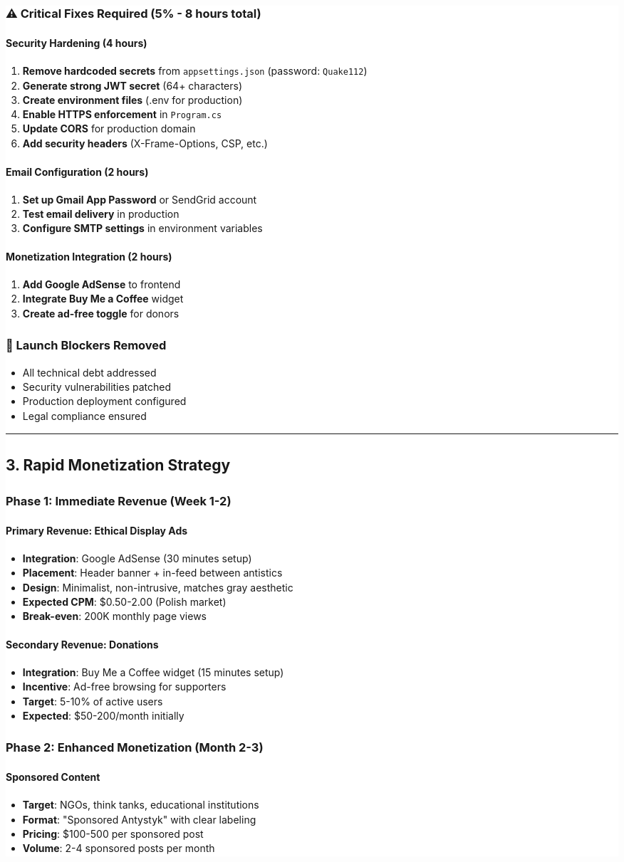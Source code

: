 ### ⚠️ Critical Fixes Required (5% - 8 hours total)

#### Security Hardening (4 hours)
1. **Remove hardcoded secrets** from `appsettings.json` (password: `Quake112`)
2. **Generate strong JWT secret** (64+ characters)
3. **Create environment files** (.env for production)
4. **Enable HTTPS enforcement** in `Program.cs`
5. **Update CORS** for production domain
6. **Add security headers** (X-Frame-Options, CSP, etc.)

#### Email Configuration (2 hours)
1. **Set up Gmail App Password** or SendGrid account
2. **Test email delivery** in production
3. **Configure SMTP settings** in environment variables

#### Monetization Integration (2 hours)
1. **Add Google AdSense** to frontend
2. **Integrate Buy Me a Coffee** widget
3. **Create ad-free toggle** for donors

### 🚀 Launch Blockers Removed
- All technical debt addressed
- Security vulnerabilities patched
- Production deployment configured
- Legal compliance ensured

---

## 3. Rapid Monetization Strategy

### Phase 1: Immediate Revenue (Week 1-2)

#### Primary Revenue: Ethical Display Ads
- **Integration**: Google AdSense (30 minutes setup)
- **Placement**: Header banner + in-feed between antistics
- **Design**: Minimalist, non-intrusive, matches gray aesthetic
- **Expected CPM**: $0.50-2.00 (Polish market)
- **Break-even**: 200K monthly page views

#### Secondary Revenue: Donations
- **Integration**: Buy Me a Coffee widget (15 minutes setup)
- **Incentive**: Ad-free browsing for supporters
- **Target**: 5-10% of active users
- **Expected**: $50-200/month initially

### Phase 2: Enhanced Monetization (Month 2-3)

#### Sponsored Content
- **Target**: NGOs, think tanks, educational institutions
- **Format**: "Sponsored Antystyk" with clear labeling
- **Pricing**: $100-500 per sponsored post
- **Volume**: 2-4 sponsored posts per month
